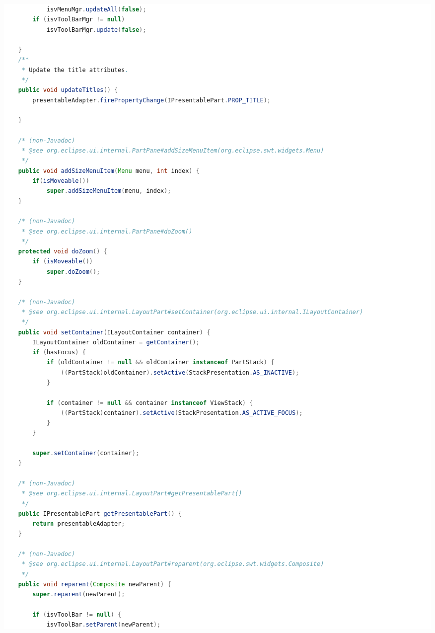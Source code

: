 ```java
			isvMenuMgr.updateAll(false);
		if (isvToolBarMgr != null)
			isvToolBarMgr.update(false);

	}
	/**
	 * Update the title attributes.
	 */
	public void updateTitles() {
		presentableAdapter.firePropertyChange(IPresentablePart.PROP_TITLE);
		
	}

	/* (non-Javadoc)
	 * @see org.eclipse.ui.internal.PartPane#addSizeMenuItem(org.eclipse.swt.widgets.Menu)
	 */
	public void addSizeMenuItem(Menu menu, int index) {
		if(isMoveable())
			super.addSizeMenuItem(menu, index);
	}

	/* (non-Javadoc)
	 * @see org.eclipse.ui.internal.PartPane#doZoom()
	 */
	protected void doZoom() {
		if (isMoveable())
			super.doZoom();
	}
	
	/* (non-Javadoc)
	 * @see org.eclipse.ui.internal.LayoutPart#setContainer(org.eclipse.ui.internal.ILayoutContainer)
	 */
	public void setContainer(ILayoutContainer container) {
		ILayoutContainer oldContainer = getContainer();
		if (hasFocus) {
			if (oldContainer != null && oldContainer instanceof PartStack) {
				((PartStack)oldContainer).setActive(StackPresentation.AS_INACTIVE);
			}
			
			if (container != null && container instanceof ViewStack) {
				((PartStack)container).setActive(StackPresentation.AS_ACTIVE_FOCUS);
			}
		}

		super.setContainer(container);
	}
	
	/* (non-Javadoc)
	 * @see org.eclipse.ui.internal.LayoutPart#getPresentablePart()
	 */
	public IPresentablePart getPresentablePart() {
		return presentableAdapter;
	}
	
	/* (non-Javadoc)
	 * @see org.eclipse.ui.internal.LayoutPart#reparent(org.eclipse.swt.widgets.Composite)
	 */
	public void reparent(Composite newParent) {
		super.reparent(newParent);
		
		if (isvToolBar != null) {
			isvToolBar.setParent(newParent);
```